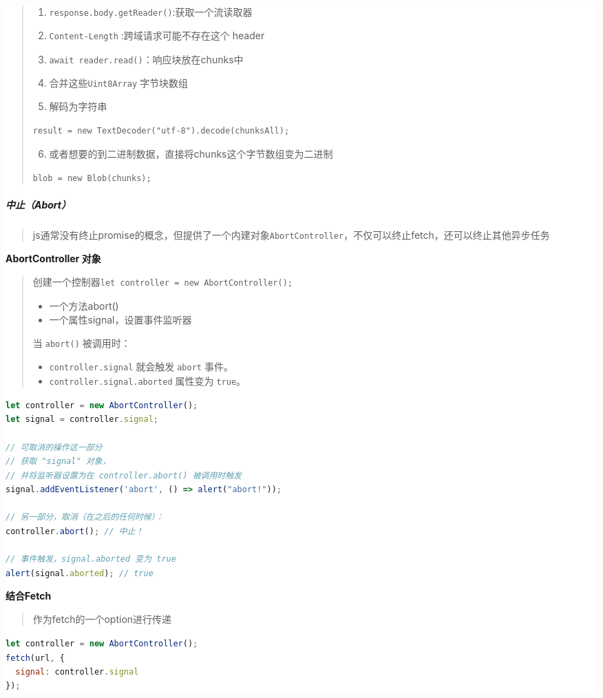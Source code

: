 >1. `response.body.getReader()`:获取一个流读取器
>
>2.  `Content-Length` :跨域请求可能不存在这个 header
>
>3.  `await reader.read()`：响应块放在chunks中
>
>4. 合并这些`Uint8Array` 字节块数组
>
>5. 解码为字符串
>
>   `result = new TextDecoder("utf-8").decode(chunksAll);`
>
>6. 或者想要的到二进制数据，直接将chunks这个字节数组变为二进制
>
>   `blob = new Blob(chunks);`

##### 中止（Abort）

>js通常没有终止promise的概念，但提供了一个内建对象`AbortController`，不仅可以终止fetch，还可以终止其他异步任务

**AbortController 对象**

> 创建一个控制器`let controller = new AbortController();`
>
> - 一个方法abort()
> - 一个属性signal，设置事件监听器
>
> 当 `abort()` 被调用时：
>
> - `controller.signal` 就会触发 `abort` 事件。
> - `controller.signal.aborted` 属性变为 `true`。

```js
let controller = new AbortController();
let signal = controller.signal;

// 可取消的操作这一部分
// 获取 "signal" 对象，
// 并将监听器设置为在 controller.abort() 被调用时触发
signal.addEventListener('abort', () => alert("abort!"));

// 另一部分，取消（在之后的任何时候）：
controller.abort(); // 中止！

// 事件触发，signal.aborted 变为 true
alert(signal.aborted); // true
```

**结合Fetch**

>作为fetch的一个option进行传递

```js
let controller = new AbortController();
fetch(url, {
  signal: controller.signal
});
```
